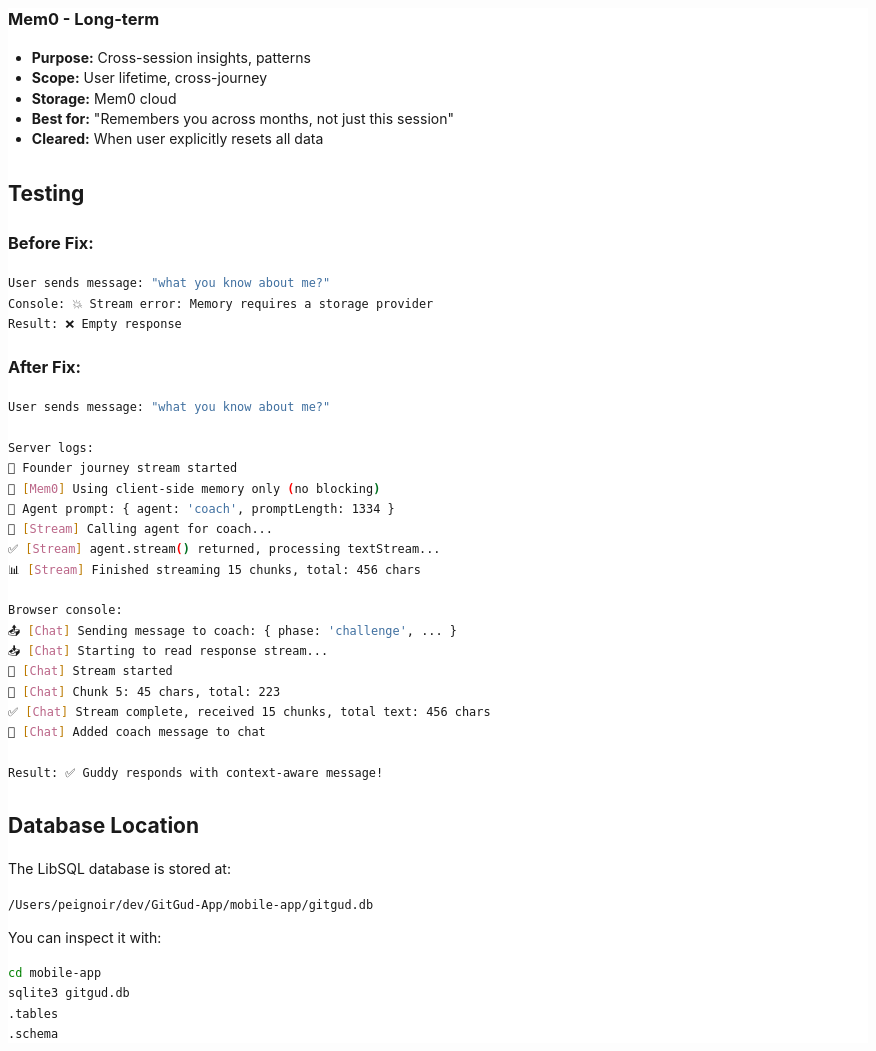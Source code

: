 ### Mem0 - Long-term
- **Purpose:** Cross-session insights, patterns
- **Scope:** User lifetime, cross-journey
- **Storage:** Mem0 cloud
- **Best for:** "Remembers you across months, not just this session"
- **Cleared:** When user explicitly resets all data

## Testing

### Before Fix:
```bash
User sends message: "what you know about me?"
Console: 💥 Stream error: Memory requires a storage provider
Result: ❌ Empty response
```

### After Fix:
```bash
User sends message: "what you know about me?"

Server logs:
🚀 Founder journey stream started
🧠 [Mem0] Using client-side memory only (no blocking)
💬 Agent prompt: { agent: 'coach', promptLength: 1334 }
🤖 [Stream] Calling agent for coach...
✅ [Stream] agent.stream() returned, processing textStream...
📊 [Stream] Finished streaming 15 chunks, total: 456 chars

Browser console:
📤 [Chat] Sending message to coach: { phase: 'challenge', ... }
📥 [Chat] Starting to read response stream...
🚀 [Chat] Stream started
📨 [Chat] Chunk 5: 45 chars, total: 223
✅ [Chat] Stream complete, received 15 chunks, total text: 456 chars
💬 [Chat] Added coach message to chat

Result: ✅ Guddy responds with context-aware message!
```

## Database Location

The LibSQL database is stored at:
```
/Users/peignoir/dev/GitGud-App/mobile-app/gitgud.db
```

You can inspect it with:
```bash
cd mobile-app
sqlite3 gitgud.db
.tables
.schema
```
